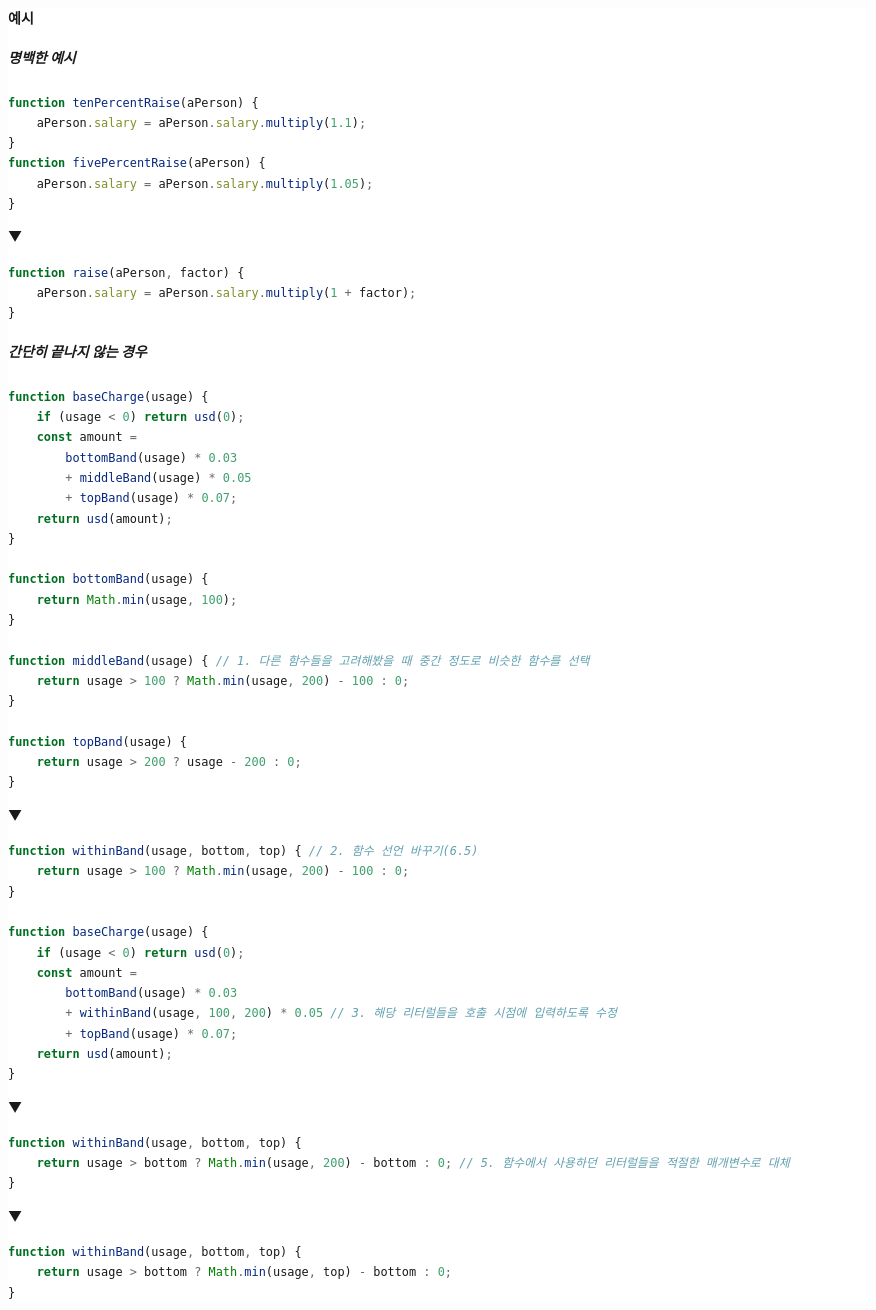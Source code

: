#### 예시
##### 명백한 예시
```javascript
function tenPercentRaise(aPerson) {
    aPerson.salary = aPerson.salary.multiply(1.1);
}
function fivePercentRaise(aPerson) {
    aPerson.salary = aPerson.salary.multiply(1.05);
}
```
▼
```javascript
function raise(aPerson, factor) {
    aPerson.salary = aPerson.salary.multiply(1 + factor);
}
```
##### 간단히 끝나지 않는 경우
```javascript
function baseCharge(usage) {
    if (usage < 0) return usd(0);
    const amount =
        bottomBand(usage) * 0.03
        + middleBand(usage) * 0.05
        + topBand(usage) * 0.07;
    return usd(amount);
}

function bottomBand(usage) {
    return Math.min(usage, 100);
}

function middleBand(usage) { // 1. 다른 함수들을 고려해봤을 때 중간 정도로 비슷한 함수를 선택
    return usage > 100 ? Math.min(usage, 200) - 100 : 0;
}

function topBand(usage) {
    return usage > 200 ? usage - 200 : 0;
}
```
▼
```javascript
function withinBand(usage, bottom, top) { // 2. 함수 선언 바꾸기(6.5)
    return usage > 100 ? Math.min(usage, 200) - 100 : 0;
}

function baseCharge(usage) {
    if (usage < 0) return usd(0);
    const amount =
        bottomBand(usage) * 0.03
        + withinBand(usage, 100, 200) * 0.05 // 3. 해당 리터럴들을 호출 시점에 입력하도록 수정
        + topBand(usage) * 0.07;
    return usd(amount);
}
```
▼
```javascript
function withinBand(usage, bottom, top) {
    return usage > bottom ? Math.min(usage, 200) - bottom : 0; // 5. 함수에서 사용하던 리터럴들을 적절한 매개변수로 대체
}
```
▼
```javascript
function withinBand(usage, bottom, top) {
    return usage > bottom ? Math.min(usage, top) - bottom : 0;
}
```